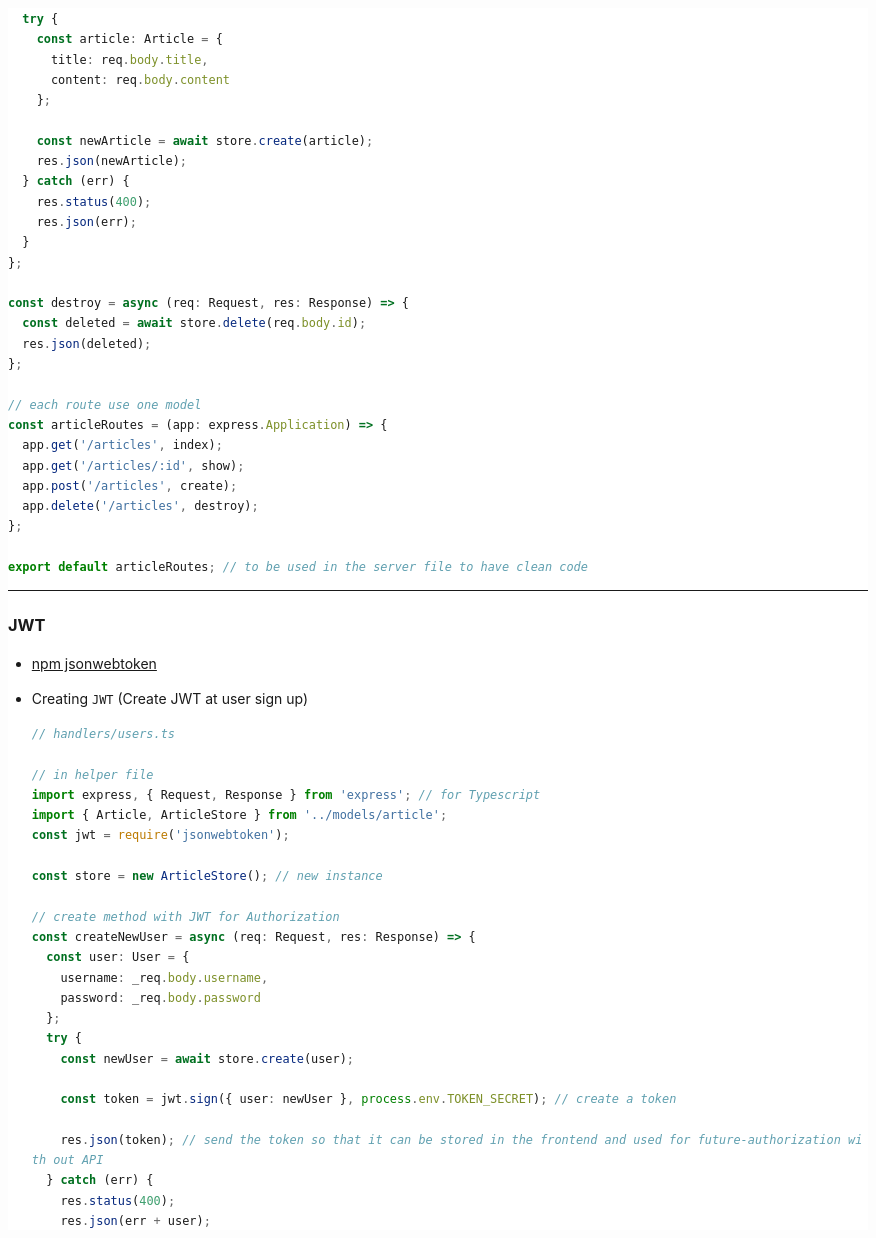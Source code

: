 ```ts
  try {
    const article: Article = {
      title: req.body.title,
      content: req.body.content
    };

    const newArticle = await store.create(article);
    res.json(newArticle);
  } catch (err) {
    res.status(400);
    res.json(err);
  }
};

const destroy = async (req: Request, res: Response) => {
  const deleted = await store.delete(req.body.id);
  res.json(deleted);
};

// each route use one model
const articleRoutes = (app: express.Application) => {
  app.get('/articles', index);
  app.get('/articles/:id', show);
  app.post('/articles', create);
  app.delete('/articles', destroy);
};

export default articleRoutes; // to be used in the server file to have clean code
```

---

### JWT

- [npm jsonwebtoken](https://www.npmjs.com/package/jsonwebtoken)

- Creating `JWT` (Create JWT at user sign up)

  ```ts
  // handlers/users.ts

  // in helper file
  import express, { Request, Response } from 'express'; // for Typescript
  import { Article, ArticleStore } from '../models/article';
  const jwt = require('jsonwebtoken');

  const store = new ArticleStore(); // new instance

  // create method with JWT for Authorization
  const createNewUser = async (req: Request, res: Response) => {
    const user: User = {
      username: _req.body.username,
      password: _req.body.password
    };
    try {
      const newUser = await store.create(user);

      const token = jwt.sign({ user: newUser }, process.env.TOKEN_SECRET); // create a token

      res.json(token); // send the token so that it can be stored in the frontend and used for future-authorization with out API
    } catch (err) {
      res.status(400);
      res.json(err + user);
  ```